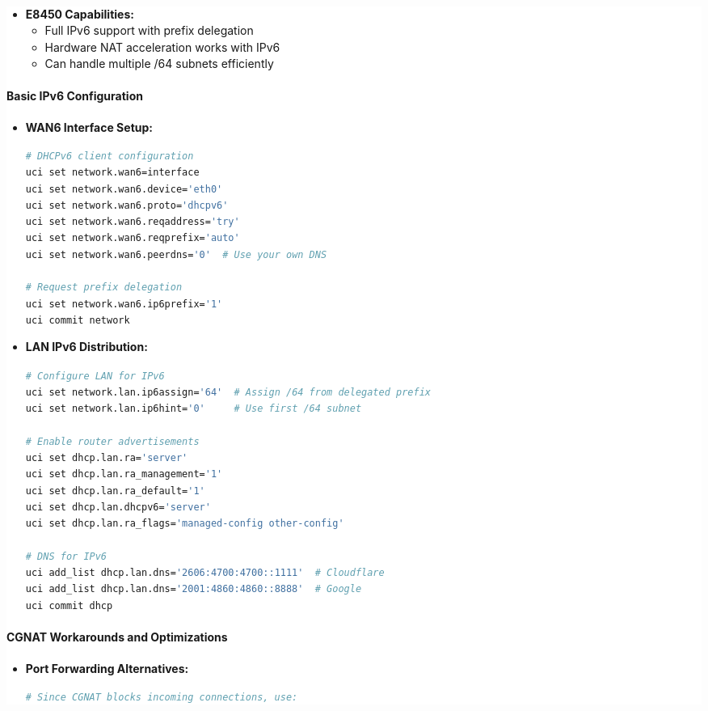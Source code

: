 *   **E8450 Capabilities:**
    - Full IPv6 support with prefix delegation
    - Hardware NAT acceleration works with IPv6
    - Can handle multiple /64 subnets efficiently

#### **Basic IPv6 Configuration**

*   **WAN6 Interface Setup:**
    ```bash
    # DHCPv6 client configuration
    uci set network.wan6=interface
    uci set network.wan6.device='eth0'
    uci set network.wan6.proto='dhcpv6'
    uci set network.wan6.reqaddress='try'
    uci set network.wan6.reqprefix='auto'
    uci set network.wan6.peerdns='0'  # Use your own DNS
    
    # Request prefix delegation
    uci set network.wan6.ip6prefix='1'
    uci commit network
    ```

*   **LAN IPv6 Distribution:**
    ```bash
    # Configure LAN for IPv6
    uci set network.lan.ip6assign='64'  # Assign /64 from delegated prefix
    uci set network.lan.ip6hint='0'     # Use first /64 subnet
    
    # Enable router advertisements
    uci set dhcp.lan.ra='server'
    uci set dhcp.lan.ra_management='1'
    uci set dhcp.lan.ra_default='1'
    uci set dhcp.lan.dhcpv6='server'
    uci set dhcp.lan.ra_flags='managed-config other-config'
    
    # DNS for IPv6
    uci add_list dhcp.lan.dns='2606:4700:4700::1111'  # Cloudflare
    uci add_list dhcp.lan.dns='2001:4860:4860::8888'  # Google
    uci commit dhcp
    ```

#### **CGNAT Workarounds and Optimizations**

*   **Port Forwarding Alternatives:**
    ```bash
    # Since CGNAT blocks incoming connections, use:
    